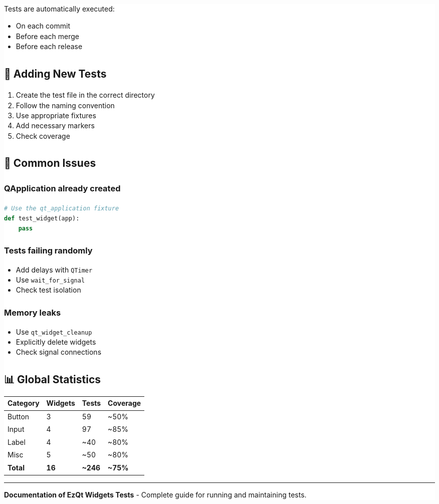 Tests are automatically executed:
- On each commit
- Before each merge
- Before each release

## 📝 Adding New Tests

1. Create the test file in the correct directory
2. Follow the naming convention
3. Use appropriate fixtures
4. Add necessary markers
5. Check coverage

## 🚨 Common Issues

### QApplication already created
```python
# Use the qt_application fixture
def test_widget(app):
    pass
```

### Tests failing randomly
- Add delays with `QTimer`
- Use `wait_for_signal`
- Check test isolation

### Memory leaks
- Use `qt_widget_cleanup`
- Explicitly delete widgets
- Check signal connections

## 📊 Global Statistics

| Category | Widgets | Tests | Coverage |
|-----------|---------|-------|------------|
| Button | 3 | 59 | ~50% |
| Input | 4 | 97 | ~85% |
| Label | 4 | ~40 | ~80% |
| Misc | 5 | ~50 | ~80% |
| **Total** | **16** | **~246** | **~75%** |

---

**Documentation of EzQt Widgets Tests** - Complete guide for running and maintaining tests. 
